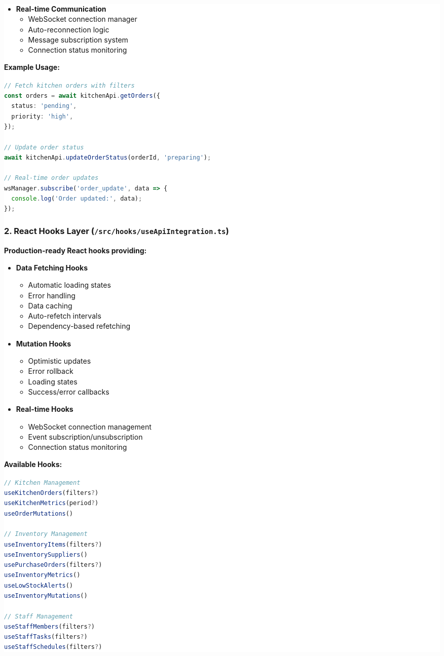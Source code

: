 - **Real-time Communication**
  - WebSocket connection manager
  - Auto-reconnection logic
  - Message subscription system
  - Connection status monitoring

**Example Usage:**

```typescript
// Fetch kitchen orders with filters
const orders = await kitchenApi.getOrders({
  status: 'pending',
  priority: 'high',
});

// Update order status
await kitchenApi.updateOrderStatus(orderId, 'preparing');

// Real-time order updates
wsManager.subscribe('order_update', data => {
  console.log('Order updated:', data);
});
```

### 2. React Hooks Layer (`/src/hooks/useApiIntegration.ts`)

**Production-ready React hooks providing:**

- **Data Fetching Hooks**
  - Automatic loading states
  - Error handling
  - Data caching
  - Auto-refetch intervals
  - Dependency-based refetching

- **Mutation Hooks**
  - Optimistic updates
  - Error rollback
  - Loading states
  - Success/error callbacks

- **Real-time Hooks**
  - WebSocket connection management
  - Event subscription/unsubscription
  - Connection status monitoring

**Available Hooks:**

```typescript
// Kitchen Management
useKitchenOrders(filters?)
useKitchenMetrics(period?)
useOrderMutations()

// Inventory Management
useInventoryItems(filters?)
useInventorySuppliers()
usePurchaseOrders(filters?)
useInventoryMetrics()
useLowStockAlerts()
useInventoryMutations()

// Staff Management
useStaffMembers(filters?)
useStaffTasks(filters?)
useStaffSchedules(filters?)
```